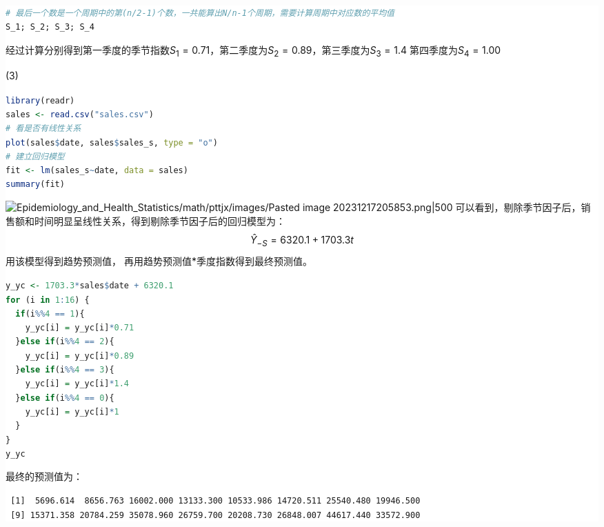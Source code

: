 ```r
# 最后一个数是一个周期中的第(n/2-1)个数，一共能算出N/n-1个周期，需要计算周期中对应数的平均值
S_1; S_2; S_3; S_4
```
经过计算分别得到第一季度的季节指数$S_1=0.71$，第二季度为$S_2=0.89$，第三季度为$S_3=1.4$ 第四季度为$S_4=1.00$

(3) 

```r
library(readr)
sales <- read.csv("sales.csv")
# 看是否有线性关系
plot(sales$date, sales$sales_s, type = "o")
# 建立回归模型
fit <- lm(sales_s~date, data = sales)
summary(fit)
```
![Epidemiology_and_Health_Statistics/math/pttjx/images/Pasted image 20231217205853.png|500](/img/user/Epidemiology_and_Health_Statistics/math/pttjx/images/Pasted%20image%2020231217205853.png)
可以看到，剔除季节因子后，销售额和时间明显呈线性关系，得到剔除季节因子后的回归模型为： $$\widehat{Y}_{-S}=6320.1+1703.3t$$ 用该模型得到趋势预测值， 再用趋势预测值*季度指数得到最终预测值。

```r
y_yc <- 1703.3*sales$date + 6320.1
for (i in 1:16) {
  if(i%%4 == 1){
    y_yc[i] = y_yc[i]*0.71
  }else if(i%%4 == 2){
    y_yc[i] = y_yc[i]*0.89
  }else if(i%%4 == 3){
    y_yc[i] = y_yc[i]*1.4
  }else if(i%%4 == 0){
    y_yc[i] = y_yc[i]*1
  }
}
y_yc
``` 
最终的预测值为：
```{r}
 [1]  5696.614  8656.763 16002.000 13133.300 10533.986 14720.511 25540.480 19946.500
 [9] 15371.358 20784.259 35078.960 26759.700 20208.730 26848.007 44617.440 33572.900
```